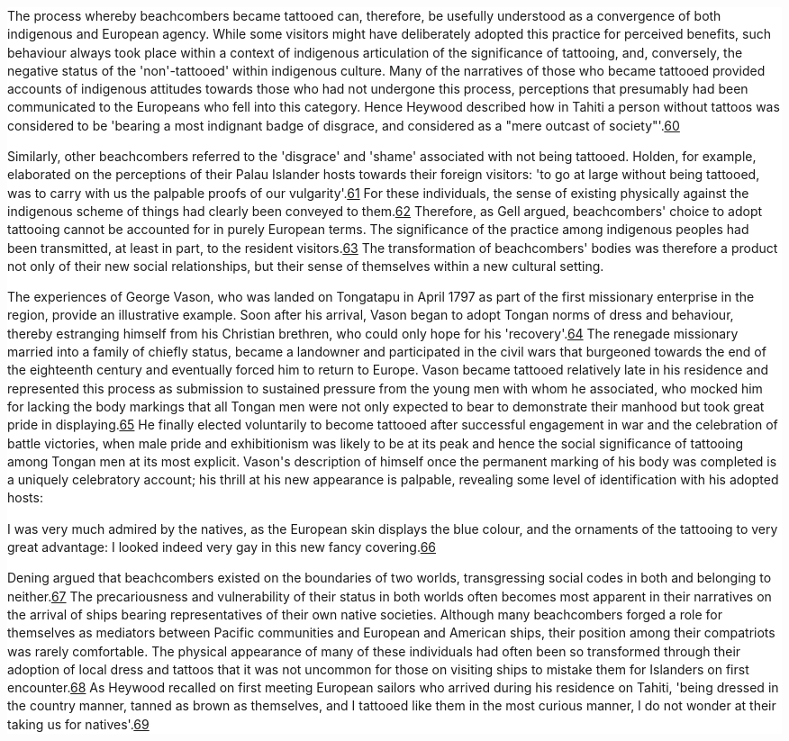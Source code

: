 The process whereby beachcombers became tattooed can, therefore, be usefully understood as a convergence of both indigenous and European agency. While some visitors might have deliberately adopted this practice for perceived benefits, such behaviour always took place within a context of indigenous articulation of the significance of tattooing, and, conversely, the negative status of the 'non'-tattooed' within indigenous culture. Many of the narratives of those who became tattooed provided accounts of indigenous attitudes towards those who had not undergone this process, perceptions that presumably had been communicated to the Europeans who fell into this category. Hence Heywood described how in Tahiti a person without tattoos was considered to be 'bearing a most indignant badge of disgrace, and considered as a "mere outcast of society"'.[60](19_Reference.xhtml#ref3-60)

Similarly, other beachcombers referred to the 'disgrace' and 'shame' associated with not being tattooed. Holden, for example, elaborated on the perceptions of their Palau Islander hosts towards their foreign visitors: 'to go at large without being tattooed, was to carry with us the palpable proofs of our vulgarity'.[61](19_Reference.xhtml#ref3-61) For these individuals, the sense of existing physically against the indigenous scheme of things had clearly been conveyed to them.[62](19_Reference.xhtml#ref3-62) Therefore, as Gell argued, beachcombers' choice to adopt tattooing cannot be accounted for in purely European terms. The significance of the practice among indigenous peoples had been transmitted, at least in part, to the resident visitors.[63](19_Reference.xhtml#ref3-63) The transformation of beachcombers' bodies was therefore a product not only of their new social relationships, but their sense of themselves within a new cultural setting.

The experiences of George Vason, who was landed on Tongatapu in April 1797 as part of the first missionary enterprise in the region, provide an illustrative example. Soon after his arrival, Vason began to adopt Tongan norms of dress and behaviour, thereby estranging himself from his Christian brethren, who could only hope for his 'recovery'.[64](19_Reference.xhtml#ref3-64) The renegade missionary married into a family of chiefly status, became a landowner and participated in the civil wars that burgeoned towards the end of the eighteenth century and eventually forced him to return to Europe. Vason became tattooed relatively late in his residence and represented this process as submission to sustained pressure from the young men with whom he associated, who mocked him for lacking the body markings that all Tongan men were not only expected to bear to demonstrate their manhood but took great pride in displaying.[65](19_Reference.xhtml#ref3-65) He finally elected voluntarily to become tattooed after successful engagement in war and the celebration of battle victories, when male pride and exhibitionism was likely to be at its peak and hence the social significance of tattooing among Tongan men at its most explicit. Vason's description of himself once the permanent marking of his body was completed is a uniquely celebratory account; his thrill at his new appearance is palpable, revealing some level of identification with his adopted hosts:

I was very much admired by the natives, as the European skin displays the blue colour, and the ornaments of the tattooing to very great advantage: I looked indeed very gay in this new fancy covering.[66](19_Reference.xhtml#ref3-66)

Dening argued that beachcombers existed on the boundaries of two worlds, transgressing social codes in both and belonging to neither.[67](19_Reference.xhtml#ref3-67) The precariousness and vulnerability of their status in both worlds often becomes most apparent in their narratives on the arrival of ships bearing representatives of their own native societies. Although many beachcombers forged a role for themselves as mediators between Pacific communities and European and American ships, their position among their compatriots was rarely comfortable. The physical appearance of many of these individuals had often been so transformed through their adoption of local dress and tattoos that it was not uncommon for those on visiting ships to mistake them for Islanders on first encounter.[68](19_Reference.xhtml#ref3-68) As Heywood recalled on first meeting European sailors who arrived during his residence on Tahiti, 'being dressed in the country manner, tanned as brown as themselves, and I tattooed like them in the most curious manner, I do not wonder at their taking us for natives'.[69](19_Reference.xhtml#ref3-69)
